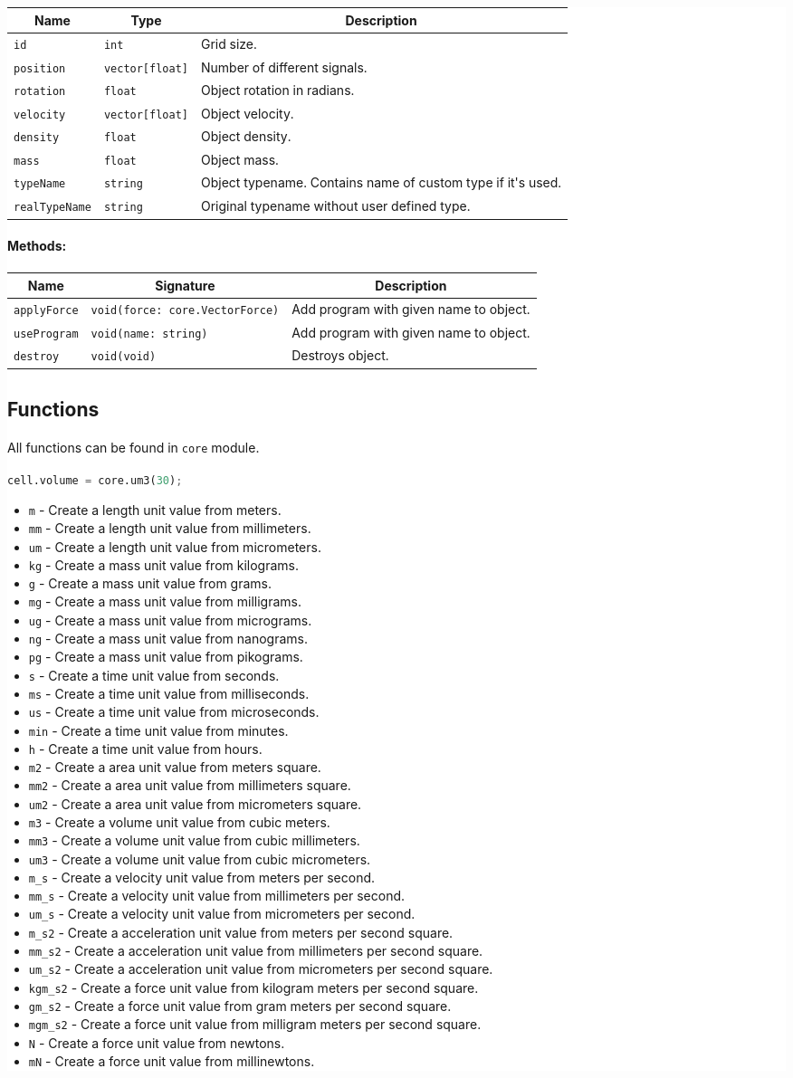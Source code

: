 | Name           | Type            | Description                  |
| -------------- | --------------- | ---------------------------- |
| `id`           | `int`           | Grid size.                   |
| `position`     | `vector[float]` | Number of different signals. |
| `rotation`     | `float`         | Object rotation in radians.  |
| `velocity`     | `vector[float]` | Object velocity.             |
| `density`      | `float`         | Object density.              |
| `mass`         | `float`         | Object mass.                 |
| `typeName`     | `string`        | Object typename. Contains name of custom type if it's used. |
| `realTypeName` | `string`        | Original typename without user defined type. |

#### Methods:

| Name         | Signature                       | Description                            |
| ------------ | ------------------------------- | -------------------------------------- |
| `applyForce` | `void(force: core.VectorForce)` | Add program with given name to object. |
| `useProgram` | `void(name: string)`            | Add program with given name to object. |
| `destroy`    | `void(void)`                    | Destroys object. |

## Functions

All functions can be found in `core` module.

```python
cell.volume = core.um3(30);
```

* `m`         - Create a length unit value from meters.
* `mm`        - Create a length unit value from millimeters.
* `um`        - Create a length unit value from micrometers.
* `kg`        - Create a mass unit value from kilograms.
* `g`         - Create a mass unit value from grams.
* `mg`        - Create a mass unit value from milligrams.
* `ug`        - Create a mass unit value from micrograms.
* `ng`        - Create a mass unit value from nanograms.
* `pg`        - Create a mass unit value from pikograms.
* `s`         - Create a time unit value from seconds.
* `ms`        - Create a time unit value from milliseconds.
* `us`        - Create a time unit value from microseconds.
* `min`       - Create a time unit value from minutes.
* `h`         - Create a time unit value from hours.
* `m2`        - Create a area unit value from meters square.
* `mm2`       - Create a area unit value from millimeters square.
* `um2`       - Create a area unit value from micrometers square.
* `m3`        - Create a volume unit value from cubic meters.
* `mm3`       - Create a volume unit value from cubic millimeters.
* `um3`       - Create a volume unit value from cubic micrometers.
* `m_s`       - Create a velocity unit value from meters per second.
* `mm_s`      - Create a velocity unit value from millimeters per second.
* `um_s`      - Create a velocity unit value from micrometers per second.
* `m_s2`      - Create a acceleration unit value from meters per second square.
* `mm_s2`     - Create a acceleration unit value from millimeters per second square.
* `um_s2`     - Create a acceleration unit value from micrometers per second square.
* `kgm_s2`    - Create a force unit value from kilogram meters per second square.
* `gm_s2`     - Create a force unit value from gram meters per second square.
* `mgm_s2`    - Create a force unit value from milligram meters per second square.
* `N`         - Create a force unit value from newtons.
* `mN`        - Create a force unit value from millinewtons.